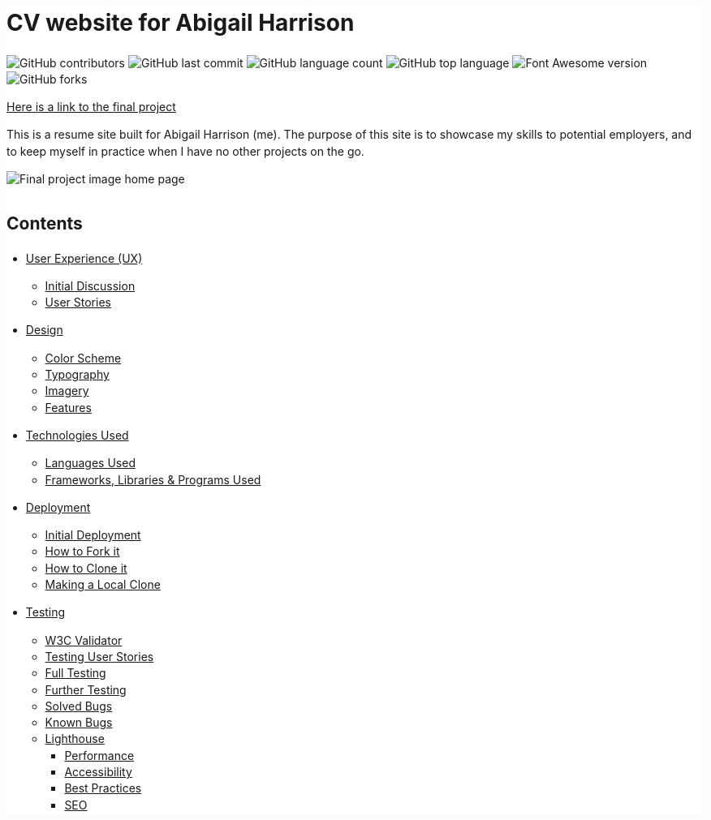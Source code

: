 # CV website for Abigail Harrison

![GitHub contributors](https://img.shields.io/github/contributors/abibubble/cv)
![GitHub last commit](https://img.shields.io/github/last-commit/abibubble/cv)
![GitHub language count](https://img.shields.io/github/languages/count/abibubble/cv)
![GitHub top language](https://img.shields.io/github/languages/top/abibubble/cv)
![Font Awesome version](https://img.shields.io/badge/Font%20Awesome-v5.15.1-blue)
![GitHub forks](https://img.shields.io/github/forks/abibubble/cv?style=social)

[Here is a link to the final project](https://abibubble.github.io/cv/)

This is a resume site built for Abigail Harrison (me). The purpose of this site is to showcase my skills to potential employers, and to keep myself in practice when I have no other projects on the go.

![Final project image home page](assets/images/docs/finalsite.png)

## Contents

* [User Experience (UX)](#user-experience-(ux))
    * [Initial Discussion](#initial-discussion)
    * [User Stories](#user-stories)

* [Design](#design)
    * [Color Scheme](#color-scheme)
    * [Typography](#typography)
    * [Imagery](#imagery)
    * [Features](#features)

* [Technologies Used](#technologies-used)
    * [Languages Used](#languages-used)
    * [Frameworks, Libraries & Programs Used](#frameworks-libraries-and-programs-used)

* [Deployment](#deployment)
    * [Initial Deployment](#initial-deployment)
    * [How to Fork it](#how-to-fork-it)
    * [How to Clone it](#how-to-clone-it)
    * [Making a Local Clone](#making-a-local-clone)

* [Testing](#testing)
    * [W3C Validator](#w3c-validator)
    * [Testing User Stories](#testing-user-stories)
    * [Full Testing](#full-testing)
    * [Further Testing](#further-testing)
    * [Solved Bugs](#solved-bugs)
    * [Known Bugs](#known-bugs)
    * [Lighthouse](#lighthouse)
        * [Performance](#performance)
        * [Accessibility](#accessibility)
        * [Best Practices](#best-practices)
        * [SEO](#seo)
